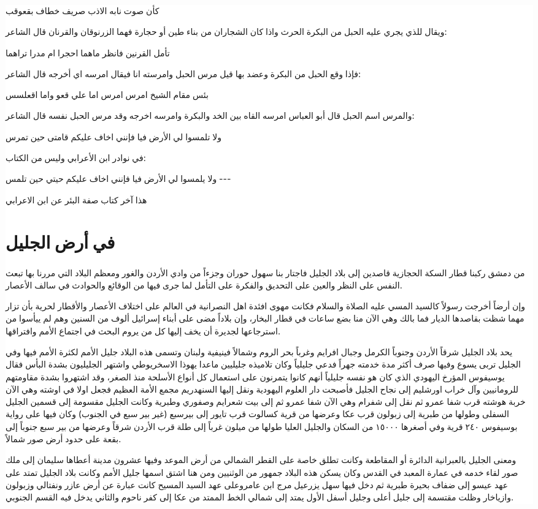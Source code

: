  كأن صوت نابه الاذب  صريف خطاف بقعوقب 

 ويقال للذي يجري عليه الحبل من البكرة الحرث واذا كان الشجاران من بناء طين أو حجارة فهما الزرنوقان والقرنان قال الشاعر: 

 تأمل القرنين فانظر ماهما  احجرا ام مدرا تراهما 

 فإذا وقع الحبل من البكرة وعضد بها قيل مرس الحبل وامرسته انا فيقال امرسه اي أخرجه قال الشاعر: 

 بئس مقام الشيخ امرس امرس  اما علي قعو واما اقعلسس 

 والمرس اسم الحبل قال أبو العباس امرسه القاه بين الخد والبكرة وامرسه اخرجه وقد مرس الحبل نفسه قال الشاعر: 

 ولا تلمسوا لي الأرض فيا فإنني  اخاف عليكم قامتى حين تمرس 

 في نوادر ابن الأعرابي وليس من الكتاب: 

 ولا يلمسوا لي الأرض فيا فإنني  اخاف عليكم حيتي حين تلمس  --- 

 هذا آخر كتاب صفة البئر عن  ابن الاعرابي 

  

#  في أرض الجليل 



 من دمشق ركبنا قطار السكة الحجازية قاصدين إلى بلاد الجليل فاجتار بنا سهول حوران وجزءاً من وادي الأردن والغور ومعظم البلاد التي مررنا بها تبعث النفس على النظر والعين على التحديق والفكرة على التأمل لما جرى فيها من الوقائع والحوادث في سالف الأعصار. 



 وإن أرضاً أخرجت رسولاً كالسيد المسي عليه الصلاة والسلام فكانت مهوى افئدة اهل النصرانية في العالم على اختلاف الأعصار والأقطار لحرية بأن تزار مهما شظت بقاصدها الديار فما بالك وهي الآن منا بضع ساعات في قطار البخار، وإن بلاداً مضى على أبناء إسرائيل ألوف من السنين وهم لم ييأسوا من استرجاعها لجديرة أن يخف إليها كل من يروم البحث في اجتماع الأمم وافتراقها. 



 يحد بلاد الجليل شرقاً الأردن وجنوباً الكرمل وجبال افرايم وغرباً بحر الروم وشمالاً فينيفية ولبنان وتسمى هذه البلاد جليل الأمم لكثرة الأمم فيها وفي الجليل تربى يسوع وفيها صرف أكثر مدة خدمته جهراً فدعي جليلياً وكان تلاميذه جليليين ماعدا يهوذا الاسخريوطي واشتهر الجليليون بشدة البأس فقال يوسيفوس المؤرخ اليهودي الذي كان هو نفسه جليلياً أنهم كانوا يتمرنون على استعمال كل أنواع الأسلحة منذ الصغر، وقد اشتهروا بشدة مقاومتهم للرومانيين وآل خراب اورشليم إلى نجاح الجليل فأصبحت دار العلوم اليهودية ونقل إليها السنهدريم مجمع الأمة العظيم فجعل اولا في اوشته وهي الآن خربة هوشته قرب شفا عمرو ثم نقل إلى شفرام وهي الآن شفا عمرو ثم إلى بيت شعرايم وصفوري وطبرية وكانت الجليل مقسومة إلى قسمين الجليل السفلى وطولها من طبرية إلى زبولون قرب عكا وعرضها من قرية كسالوت قرب تايور إلى بيرسبع (غير بير سبع في الجنوب) وكان فيها على رواية بوسيفوس  ٢٤٠  قرية وفي أصغرها  ١٥٠٠٠  من السكان والجليل العليا طولها من ميلون غرباً إلى طلة قرب الأردن شرقاً وعرضها من بير سبع جنوباً إلى بقعة على حدود أرض صور شمالاً. 



 ومعنى الجليل بالعبرانية الدائرة أو المقاطعة وكانت تطلق خاصة على القطر الشمالي   من أرض الموعد وفيها عشرون مدينة أعطاها سليمان إلى ملك صور لقاء خدمه في عمارة المعبد في القدس وكان يسكن هذه البلاد جمهور من الوثنيين ومن هنا اشتق اسمها جليل   الأمم وكانت بلاد الجليل تمتد على عهد عيسو إلى ضفاف بحيرة طبرية ثم دخل فيها سهل يزرعيل مرج ابن عامروعلى عهد السيد المسيح كانت عبارة عن أرض عازر ونفتالي وزبولون وازياخار وظلت مقتسمة إلى جليل أعلى وجليل أسفل الأول يمتد إلى شمالي الخط الممتد من عكا إلى كفر ناحوم والثاني يدخل فيه القسم الجنوبي. 
